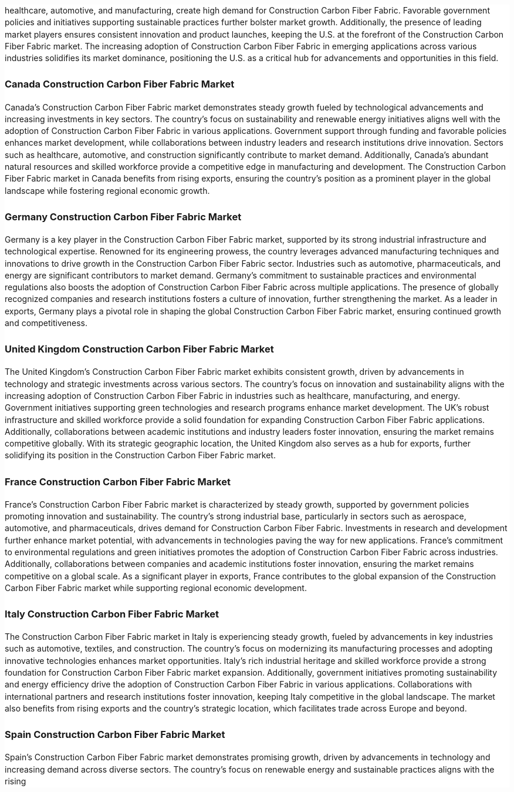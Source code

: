healthcare, automotive, and manufacturing, create high demand for Construction Carbon Fiber Fabric. Favorable government policies and initiatives supporting sustainable practices further bolster market growth. Additionally, the presence of leading market players ensures consistent innovation and product launches, keeping the U.S. at the forefront of the Construction Carbon Fiber Fabric market. The increasing adoption of Construction Carbon Fiber Fabric in emerging applications across various industries solidifies its market dominance, positioning the U.S. as a critical hub for advancements and opportunities in this field.</p><h3>Canada Construction Carbon Fiber Fabric Market</h3><p>Canada&rsquo;s Construction Carbon Fiber Fabric market demonstrates steady growth fueled by technological advancements and increasing investments in key sectors. The country&rsquo;s focus on sustainability and renewable energy initiatives aligns well with the adoption of Construction Carbon Fiber Fabric in various applications. Government support through funding and favorable policies enhances market development, while collaborations between industry leaders and research institutions drive innovation. Sectors such as healthcare, automotive, and construction significantly contribute to market demand. Additionally, Canada&rsquo;s abundant natural resources and skilled workforce provide a competitive edge in manufacturing and development. The Construction Carbon Fiber Fabric market in Canada benefits from rising exports, ensuring the country&rsquo;s position as a prominent player in the global landscape while fostering regional economic growth.</p><h3>Germany Construction Carbon Fiber Fabric Market</h3><p>Germany is a key player in the Construction Carbon Fiber Fabric market, supported by its strong industrial infrastructure and technological expertise. Renowned for its engineering prowess, the country leverages advanced manufacturing techniques and innovations to drive growth in the Construction Carbon Fiber Fabric sector. Industries such as automotive, pharmaceuticals, and energy are significant contributors to market demand. Germany&rsquo;s commitment to sustainable practices and environmental regulations also boosts the adoption of Construction Carbon Fiber Fabric across multiple applications. The presence of globally recognized companies and research institutions fosters a culture of innovation, further strengthening the market. As a leader in exports, Germany plays a pivotal role in shaping the global Construction Carbon Fiber Fabric market, ensuring continued growth and competitiveness.</p><h3>United Kingdom Construction Carbon Fiber Fabric Market</h3><p>The United Kingdom&rsquo;s Construction Carbon Fiber Fabric market exhibits consistent growth, driven by advancements in technology and strategic investments across various sectors. The country&rsquo;s focus on innovation and sustainability aligns with the increasing adoption of Construction Carbon Fiber Fabric in industries such as healthcare, manufacturing, and energy. Government initiatives supporting green technologies and research programs enhance market development. The UK&rsquo;s robust infrastructure and skilled workforce provide a solid foundation for expanding Construction Carbon Fiber Fabric applications. Additionally, collaborations between academic institutions and industry leaders foster innovation, ensuring the market remains competitive globally. With its strategic geographic location, the United Kingdom also serves as a hub for exports, further solidifying its position in the Construction Carbon Fiber Fabric market.</p><h3>France Construction Carbon Fiber Fabric Market</h3><p>France&rsquo;s Construction Carbon Fiber Fabric market is characterized by steady growth, supported by government policies promoting innovation and sustainability. The country&rsquo;s strong industrial base, particularly in sectors such as aerospace, automotive, and pharmaceuticals, drives demand for Construction Carbon Fiber Fabric. Investments in research and development further enhance market potential, with advancements in technologies paving the way for new applications. France&rsquo;s commitment to environmental regulations and green initiatives promotes the adoption of Construction Carbon Fiber Fabric across industries. Additionally, collaborations between companies and academic institutions foster innovation, ensuring the market remains competitive on a global scale. As a significant player in exports, France contributes to the global expansion of the Construction Carbon Fiber Fabric market while supporting regional economic development.</p><h3>Italy Construction Carbon Fiber Fabric Market</h3><p>The Construction Carbon Fiber Fabric market in Italy is experiencing steady growth, fueled by advancements in key industries such as automotive, textiles, and construction. The country&rsquo;s focus on modernizing its manufacturing processes and adopting innovative technologies enhances market opportunities. Italy&rsquo;s rich industrial heritage and skilled workforce provide a strong foundation for Construction Carbon Fiber Fabric market expansion. Additionally, government initiatives promoting sustainability and energy efficiency drive the adoption of Construction Carbon Fiber Fabric in various applications. Collaborations with international partners and research institutions foster innovation, keeping Italy competitive in the global landscape. The market also benefits from rising exports and the country&rsquo;s strategic location, which facilitates trade across Europe and beyond.</p><h3>Spain Construction Carbon Fiber Fabric Market</h3><p>Spain&rsquo;s Construction Carbon Fiber Fabric market demonstrates promising growth, driven by advancements in technology and increasing demand across diverse sectors. The country&rsquo;s focus on renewable energy and sustainable practices aligns with the rising